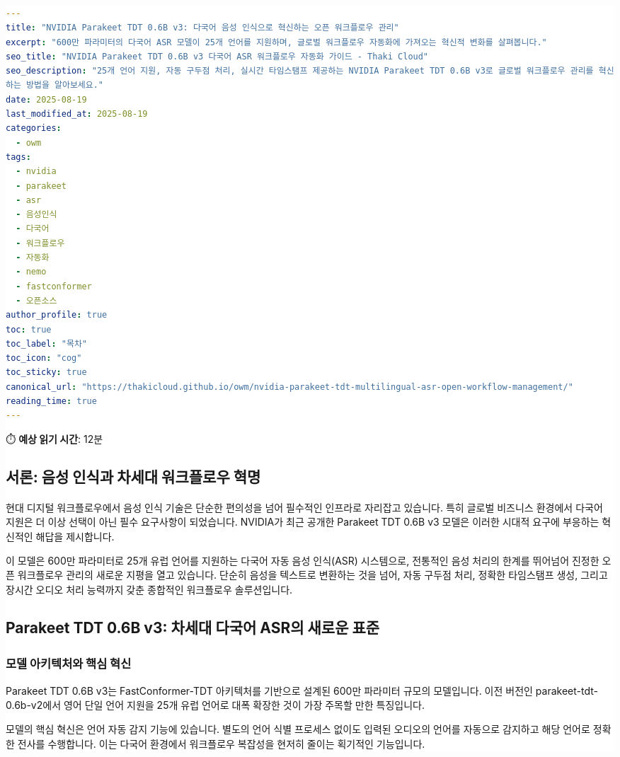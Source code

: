 ```yaml
---
title: "NVIDIA Parakeet TDT 0.6B v3: 다국어 음성 인식으로 혁신하는 오픈 워크플로우 관리"
excerpt: "600만 파라미터의 다국어 ASR 모델이 25개 언어를 지원하며, 글로벌 워크플로우 자동화에 가져오는 혁신적 변화를 살펴봅니다."
seo_title: "NVIDIA Parakeet TDT 0.6B v3 다국어 ASR 워크플로우 자동화 가이드 - Thaki Cloud"
seo_description: "25개 언어 지원, 자동 구두점 처리, 실시간 타임스탬프 제공하는 NVIDIA Parakeet TDT 0.6B v3로 글로벌 워크플로우 관리를 혁신하는 방법을 알아보세요."
date: 2025-08-19
last_modified_at: 2025-08-19
categories:
  - owm
tags:
  - nvidia
  - parakeet
  - asr
  - 음성인식
  - 다국어
  - 워크플로우
  - 자동화
  - nemo
  - fastconformer
  - 오픈소스
author_profile: true
toc: true
toc_label: "목차"
toc_icon: "cog"
toc_sticky: true
canonical_url: "https://thakicloud.github.io/owm/nvidia-parakeet-tdt-multilingual-asr-open-workflow-management/"
reading_time: true
---
```


⏱️ **예상 읽기 시간**: 12분

## 서론: 음성 인식과 차세대 워크플로우 혁명

현대 디지털 워크플로우에서 음성 인식 기술은 단순한 편의성을 넘어 필수적인 인프라로 자리잡고 있습니다. 특히 글로벌 비즈니스 환경에서 다국어 지원은 더 이상 선택이 아닌 필수 요구사항이 되었습니다. NVIDIA가 최근 공개한 Parakeet TDT 0.6B v3 모델은 이러한 시대적 요구에 부응하는 혁신적인 해답을 제시합니다.

이 모델은 600만 파라미터로 25개 유럽 언어를 지원하는 다국어 자동 음성 인식(ASR) 시스템으로, 전통적인 음성 처리의 한계를 뛰어넘어 진정한 오픈 워크플로우 관리의 새로운 지평을 열고 있습니다. 단순히 음성을 텍스트로 변환하는 것을 넘어, 자동 구두점 처리, 정확한 타임스탬프 생성, 그리고 장시간 오디오 처리 능력까지 갖춘 종합적인 워크플로우 솔루션입니다.

## Parakeet TDT 0.6B v3: 차세대 다국어 ASR의 새로운 표준

### 모델 아키텍처와 핵심 혁신

Parakeet TDT 0.6B v3는 FastConformer-TDT 아키텍처를 기반으로 설계된 600만 파라미터 규모의 모델입니다. 이전 버전인 parakeet-tdt-0.6b-v2에서 영어 단일 언어 지원을 25개 유럽 언어로 대폭 확장한 것이 가장 주목할 만한 특징입니다. 

모델의 핵심 혁신은 언어 자동 감지 기능에 있습니다. 별도의 언어 식별 프로세스 없이도 입력된 오디오의 언어를 자동으로 감지하고 해당 언어로 정확한 전사를 수행합니다. 이는 다국어 환경에서 워크플로우 복잡성을 현저히 줄이는 획기적인 기능입니다.
